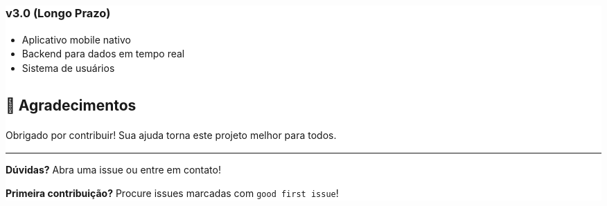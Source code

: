### v3.0 (Longo Prazo)
- Aplicativo mobile nativo
- Backend para dados em tempo real
- Sistema de usuários

## 🙏 Agradecimentos

Obrigado por contribuir! Sua ajuda torna este projeto melhor para todos.

---

**Dúvidas?** Abra uma issue ou entre em contato!

**Primeira contribuição?** Procure issues marcadas com `good first issue`!

